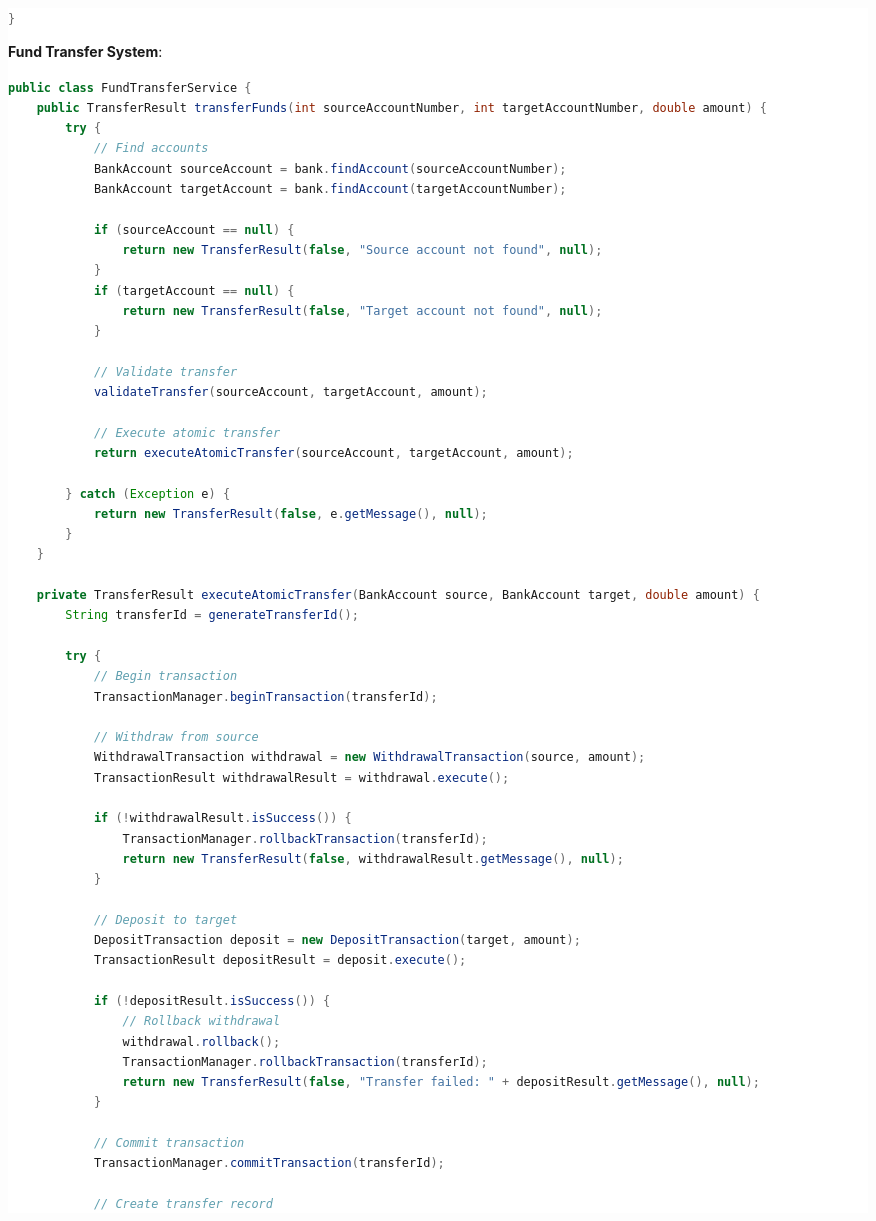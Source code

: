```java
}
```

**Fund Transfer System**:
```java
public class FundTransferService {
    public TransferResult transferFunds(int sourceAccountNumber, int targetAccountNumber, double amount) {
        try {
            // Find accounts
            BankAccount sourceAccount = bank.findAccount(sourceAccountNumber);
            BankAccount targetAccount = bank.findAccount(targetAccountNumber);
            
            if (sourceAccount == null) {
                return new TransferResult(false, "Source account not found", null);
            }
            if (targetAccount == null) {
                return new TransferResult(false, "Target account not found", null);
            }
            
            // Validate transfer
            validateTransfer(sourceAccount, targetAccount, amount);
            
            // Execute atomic transfer
            return executeAtomicTransfer(sourceAccount, targetAccount, amount);
            
        } catch (Exception e) {
            return new TransferResult(false, e.getMessage(), null);
        }
    }
    
    private TransferResult executeAtomicTransfer(BankAccount source, BankAccount target, double amount) {
        String transferId = generateTransferId();
        
        try {
            // Begin transaction
            TransactionManager.beginTransaction(transferId);
            
            // Withdraw from source
            WithdrawalTransaction withdrawal = new WithdrawalTransaction(source, amount);
            TransactionResult withdrawalResult = withdrawal.execute();
            
            if (!withdrawalResult.isSuccess()) {
                TransactionManager.rollbackTransaction(transferId);
                return new TransferResult(false, withdrawalResult.getMessage(), null);
            }
            
            // Deposit to target
            DepositTransaction deposit = new DepositTransaction(target, amount);
            TransactionResult depositResult = deposit.execute();
            
            if (!depositResult.isSuccess()) {
                // Rollback withdrawal
                withdrawal.rollback();
                TransactionManager.rollbackTransaction(transferId);
                return new TransferResult(false, "Transfer failed: " + depositResult.getMessage(), null);
            }
            
            // Commit transaction
            TransactionManager.commitTransaction(transferId);
            
            // Create transfer record
```